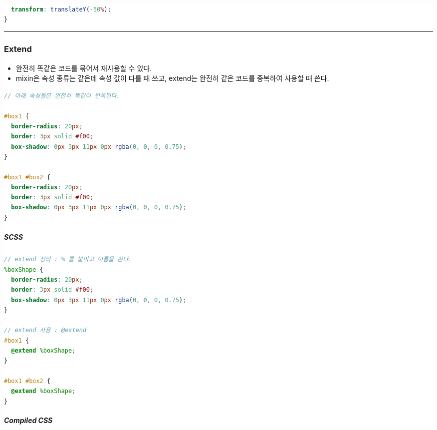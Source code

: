 ```scss
  transform: translateY(-50%);
}
```



---



### Extend

- 완전히 똑같은 코드를 묶어서 재사용할 수 있다.
- mixin은 속성 종류는 같은데  속성 값이 다를 때 쓰고,  extend는 완전히 같은 코드를 중복하여 사용할 때 쓴다.


```scss
// 아래 속성들은 완전히 똑같이 반복된다.

#box1 {
  border-radius: 20px;
  border: 3px solid #f00;
  box-shadow: 0px 3px 11px 0px rgba(0, 0, 0, 0.75);
}

#box1 #box2 {
  border-radius: 20px;
  border: 3px solid #f00;
  box-shadow: 0px 3px 11px 0px rgba(0, 0, 0, 0.75);
}
```



##### SCSS

```scss
// extend 정의 : % 를 붙이고 이름을 쓴다.
%boxShape {
  border-radius: 20px;
  border: 3px solid #f00;
  box-shadow: 0px 3px 11px 0px rgba(0, 0, 0, 0.75);
}

// extend 사용 : @extend
#box1 {
  @extend %boxShape;
}

#box1 #box2 {
  @extend %boxShape;
}
```



##### Compiled CSS
